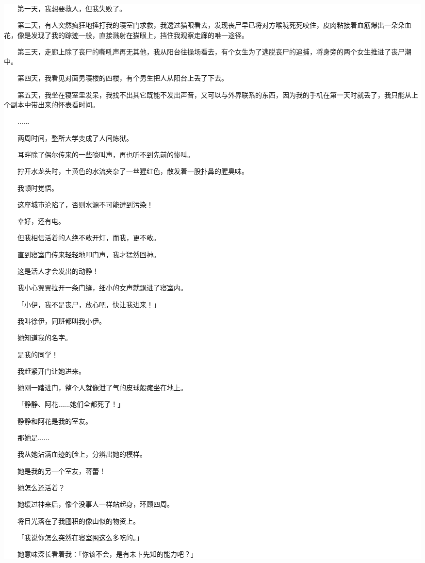 &emsp;&emsp;第一天，我想要救人，但我失败了。  
  
&emsp;&emsp;第二天，有人突然疯狂地捶打我的寝室门求救，我透过猫眼看去，发现丧尸早已将对方喉咙死死咬住，皮肉粘接着血筋爆出一朵朵血花，像是发现了我的踪迹一般，直接溅射在猫眼上，挡住我观察走廊的唯一途径。  
  
&emsp;&emsp;第三天，走廊上除了丧尸的嘶吼声再无其他，我从阳台往操场看去，有个女生为了逃脱丧尸的追捕，将身旁的两个女生推进了丧尸潮中。  
  
&emsp;&emsp;第四天，我看见对面男寝楼的四楼，有个男生把人从阳台上丢了下去。  
  
&emsp;&emsp;第五天，我坐在寝室里发呆，我找不出其它既能不发出声音，又可以与外界联系的东西，因为我的手机在第一天时就丢了，我只能从上个副本中带出来的怀表看时间。  
  
&emsp;&emsp;......  
  
&emsp;&emsp;两周时间，整所大学变成了人间炼狱。  
  
&emsp;&emsp;耳畔除了偶尔传来的一些嚎叫声，再也听不到先前的惨叫。  
  
&emsp;&emsp;拧开水龙头时，土黄色的水流夹杂了一丝猩红色，散发着一股扑鼻的腥臭味。  
  
&emsp;&emsp;我顿时觉悟。  
  
&emsp;&emsp;这座城市沦陷了，否则水源不可能遭到污染！  
  
&emsp;&emsp;幸好，还有电。  
  
&emsp;&emsp;但我相信活着的人绝不敢开灯，而我，更不敢。  
  
&emsp;&emsp;直到寝室门传来轻轻地叩门声，我才猛然回神。  
  
&emsp;&emsp;这是活人才会发出的动静！  
  
&emsp;&emsp;我小心翼翼拉开一条门缝，细小的女声就飘进了寝室内。  
  
&emsp;&emsp;「小伊，我不是丧尸，放心吧，快让我进来！」  
  
&emsp;&emsp;我叫徐伊，同班都叫我小伊。  
  
&emsp;&emsp;她知道我的名字。  
  
&emsp;&emsp;是我的同学！  
  
&emsp;&emsp;我赶紧开门让她进来。  
  
&emsp;&emsp;她刚一踏进门，整个人就像泄了气的皮球般瘫坐在地上。  
  
&emsp;&emsp;「静静、阿花......她们全都死了！」  
  
&emsp;&emsp;静静和阿花是我的室友。  
  
&emsp;&emsp;那她是......  
  
&emsp;&emsp;我从她沾满血迹的脸上，分辨出她的模样。  
  
&emsp;&emsp;她是我的另一个室友，蒋蕾！  
  
&emsp;&emsp;她怎么还活着？  
  
&emsp;&emsp;她缓过神来后，像个没事人一样站起身，环顾四周。  
  
&emsp;&emsp;将目光落在了我囤积的像山似的物资上。  
  
&emsp;&emsp;「我说你怎么突然在寝室囤这么多吃的。」  
  
&emsp;&emsp;她意味深长看着我：「你该不会，是有未卜先知的能力吧？」  
  